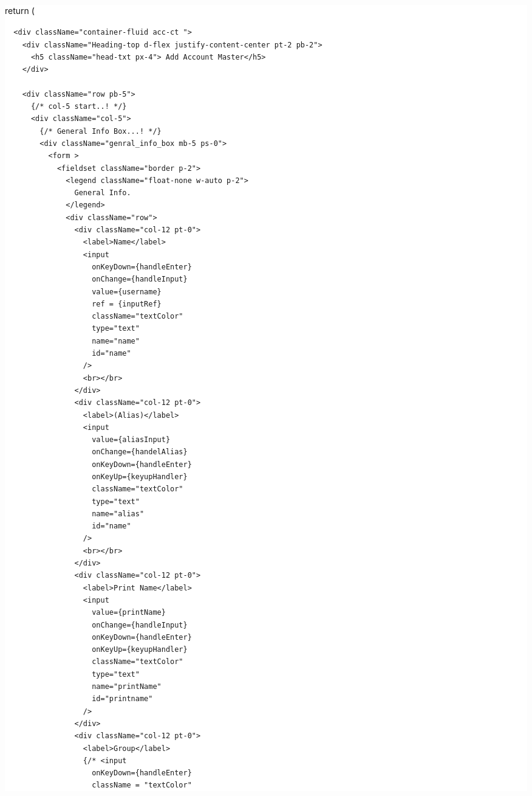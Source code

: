   return (

      <div className="container-fluid acc-ct "> 
        <div className="Heading-top d-flex justify-content-center pt-2 pb-2">
          <h5 className="head-txt px-4"> Add Account Master</h5>
        </div>

        <div className="row pb-5">
          {/* col-5 start..! */}
          <div className="col-5">
            {/* General Info Box...! */}
            <div className="genral_info_box mb-5 ps-0">
              <form >
                <fieldset className="border p-2">
                  <legend className="float-none w-auto p-2">
                    General Info.
                  </legend>
                  <div className="row">
                    <div className="col-12 pt-0">
                      <label>Name</label>
                      <input
                        onKeyDown={handleEnter}
                        onChange={handleInput}
                        value={username}
                        ref = {inputRef}
                        className="textColor"
                        type="text"
                        name="name"
                        id="name"
                      />
                      <br></br>
                    </div>
                    <div className="col-12 pt-0">
                      <label>(Alias)</label>
                      <input
                        value={aliasInput}
                        onChange={handelAlias}
                        onKeyDown={handleEnter}
                        onKeyUp={keyupHandler}
                        className="textColor"
                        type="text"
                        name="alias"
                        id="name"
                      />
                      <br></br>
                    </div>
                    <div className="col-12 pt-0">
                      <label>Print Name</label>
                      <input
                        value={printName}
                        onChange={handleInput}
                        onKeyDown={handleEnter}
                        onKeyUp={keyupHandler}
                        className="textColor"
                        type="text"
                        name="printName"
                        id="printname"
                      />
                    </div>
                    <div className="col-12 pt-0">
                      <label>Group</label>
                      {/* <input
                        onKeyDown={handleEnter}
                        className = "textColor"